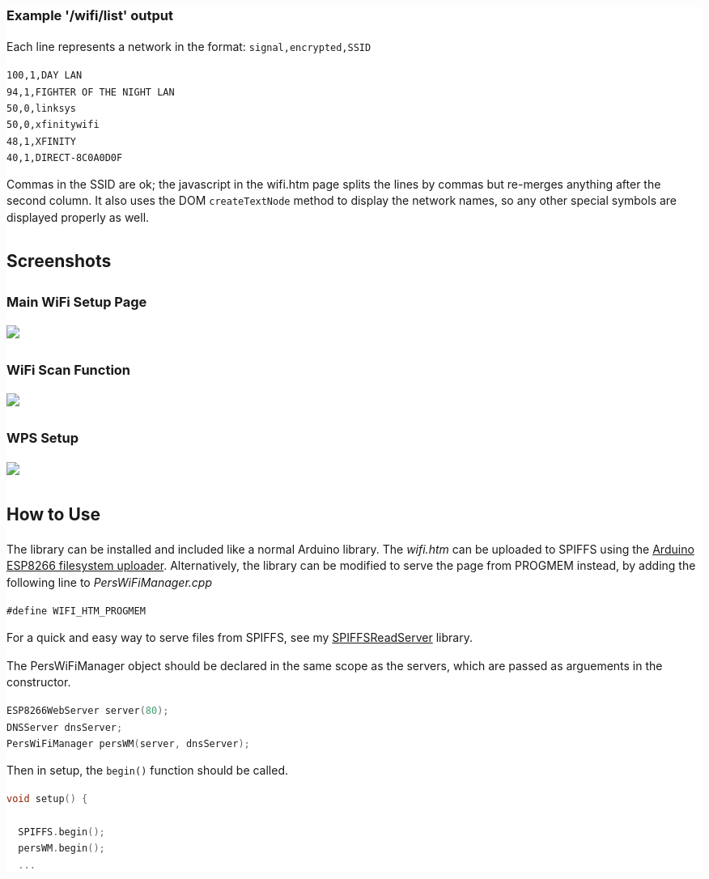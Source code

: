 ### Example '/wifi/list' output

Each line represents a network in the format: `signal,encrypted,SSID`

```
100,1,DAY LAN
94,1,FIGHTER OF THE NIGHT LAN
50,0,linksys
50,0,xfinitywifi
48,1,XFINITY
40,1,DIRECT-8C0A0D0F
```

Commas in the SSID are ok; the javascript in the wifi.htm page splits the lines by commas but re-merges anything after the second column. It also uses the DOM `createTextNode` method to display the network names, so any other special symbols are displayed properly as well.

## Screenshots
### Main WiFi Setup Page
<img src="https://i.imgur.com/aLT68mU.png" width="300">

### WiFi Scan Function
<img src="https://i.imgur.com/IzY25Gr.png" width="300">

### WPS Setup
<img src="https://i.imgur.com/1mwIEXD.png" width="300">

## How to Use

The library can be installed and included like a normal Arduino library. The *wifi.htm* can be uploaded to SPIFFS using the [Arduino ESP8266 filesystem uploader](https://github.com/esp8266/arduino-esp8266fs-plugin). Alternatively, the library can be modified to serve the page from PROGMEM instead, by adding the following line to *PersWiFiManager.cpp*

`#define WIFI_HTM_PROGMEM`

For a quick and easy way to serve files from SPIFFS, see my [SPIFFSReadServer](https://github.com/r-downing/SPIFFSReadServer#spiffsreadserver) library.


The PersWiFiManager object should be declared in the same scope as the servers, which are passed as arguements in the constructor.

```cpp
ESP8266WebServer server(80);
DNSServer dnsServer;
PersWiFiManager persWM(server, dnsServer);
```

Then in setup, the `begin()` function should be called.
```cpp
void setup() {

  SPIFFS.begin();
  persWM.begin();
  ...
```
